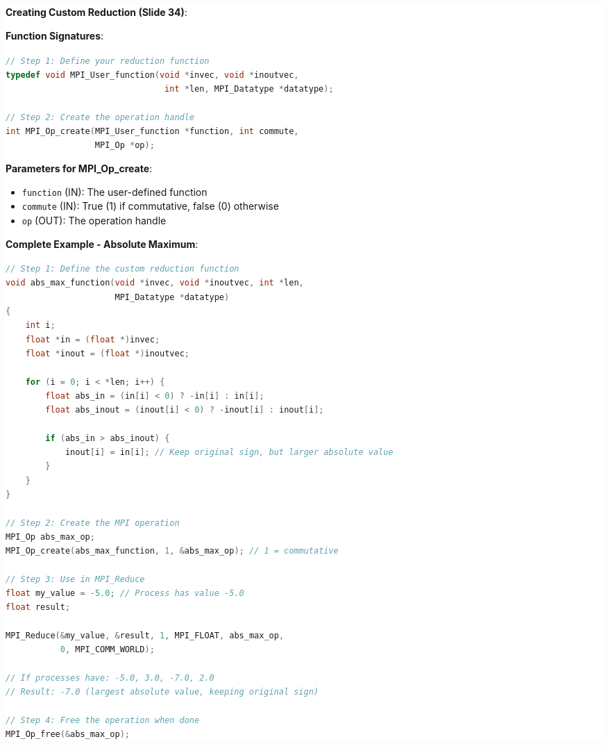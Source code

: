 **Creating Custom Reduction (Slide 34)**:

**Function Signatures**:
```c
// Step 1: Define your reduction function
typedef void MPI_User_function(void *invec, void *inoutvec, 
                                int *len, MPI_Datatype *datatype);

// Step 2: Create the operation handle
int MPI_Op_create(MPI_User_function *function, int commute, 
                  MPI_Op *op);
```

**Parameters for MPI_Op_create**:
- `function` (IN): The user-defined function
- `commute` (IN): True (1) if commutative, false (0) otherwise
- `op` (OUT): The operation handle

**Complete Example - Absolute Maximum**:

```c
// Step 1: Define the custom reduction function
void abs_max_function(void *invec, void *inoutvec, int *len, 
                      MPI_Datatype *datatype)
{
    int i;
    float *in = (float *)invec;
    float *inout = (float *)inoutvec;
    
    for (i = 0; i < *len; i++) {
        float abs_in = (in[i] < 0) ? -in[i] : in[i];
        float abs_inout = (inout[i] < 0) ? -inout[i] : inout[i];
        
        if (abs_in > abs_inout) {
            inout[i] = in[i]; // Keep original sign, but larger absolute value
        }
    }
}

// Step 2: Create the MPI operation
MPI_Op abs_max_op;
MPI_Op_create(abs_max_function, 1, &abs_max_op); // 1 = commutative

// Step 3: Use in MPI_Reduce
float my_value = -5.0; // Process has value -5.0
float result;

MPI_Reduce(&my_value, &result, 1, MPI_FLOAT, abs_max_op, 
           0, MPI_COMM_WORLD);

// If processes have: -5.0, 3.0, -7.0, 2.0
// Result: -7.0 (largest absolute value, keeping original sign)

// Step 4: Free the operation when done
MPI_Op_free(&abs_max_op);
```
